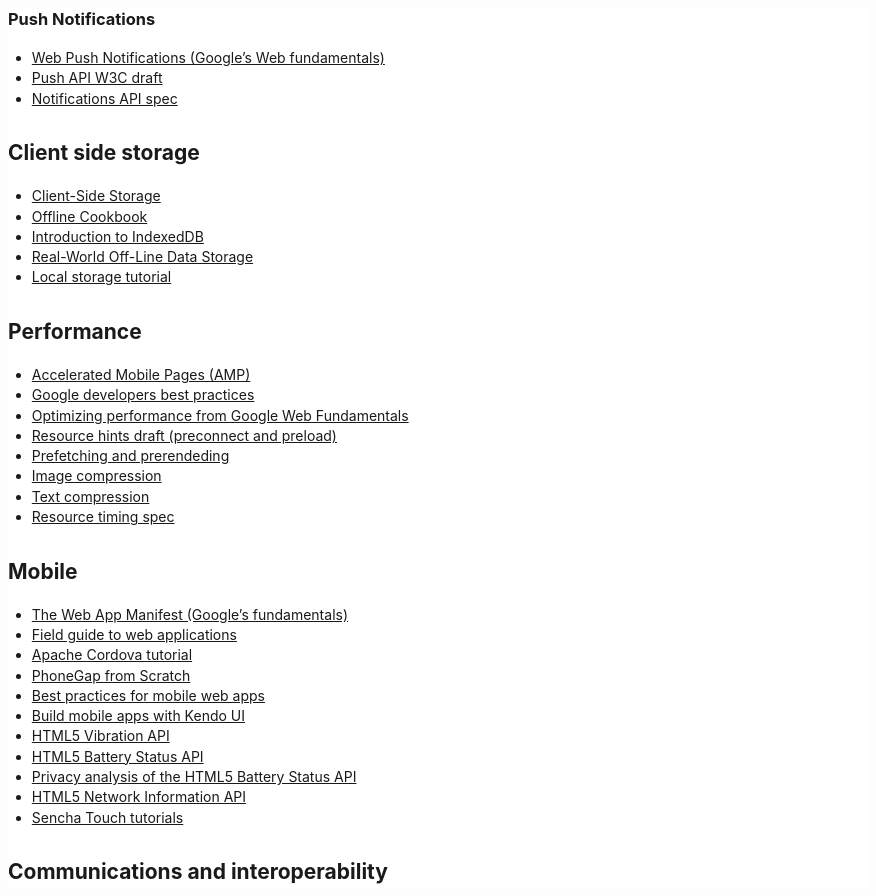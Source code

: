 ### Push Notifications

-   [Web Push Notifications (Google’s Web fundamentals)](https://developers.google.com/web/fundamentals/push-notifications/)
-   [Push API W3C draft](http://w3c.github.io/push-api/)
-   [Notifications API spec](https://notifications.spec.whatwg.org/)

Client side storage
-------------------

-   [Client-Side Storage](https://www.html5rocks.com/en/tutorials/offline/storage/)
-   [Offline Cookbook](https://jakearchibald.com/2014/offline-cookbook/)
-   [Introduction to IndexedDB](https://www.codemag.com/Article/1411041)
-   [Real-World Off-Line Data Storage](https://code.tutsplus.com/tutorials/real-world-off-line-data-storage--net-34063)
-   [Local storage tutorial](https://developer.mozilla.org/en-US/docs/Archive/Add-ons/Overlay_Extensions/XUL_School/Local_Storage)

Performance
-----------

-   [Accelerated Mobile Pages (AMP)](https://www.ampproject.org/learn/overview/)
-   [Google developers best practices](https://developers.google.com/speed/docs/insights/rules)
-   [Optimizing performance from Google Web Fundamentals](https://developers.google.com/web/fundamentals/performance/why-performance-matters/)
-   [Resource hints draft (preconnect and preload)](http://www.w3.org/TR/2014/WD-resource-hints-20141021/)
-   [Prefetching and prerendeding](https://medium.com/@luisvieira_gmr/html5-prefetch-1e54f6dda15d)
-   [Image compression](https://www.html5rocks.com/en/tutorials/speed/img-compression/)
-   [Text compression](https://www.html5rocks.com/en/tutorials/speed/txt-compression/)
-   [Resource timing spec](http://www.w3.org/TR/resource-timing/)

Mobile
------

-   [The Web App Manifest (Google’s fundamentals)](https://developers.google.com/web/fundamentals/web-app-manifest/)
-   [Field guide to web applications](https://www.html5rocks.com/webappfieldguide/toc/index/)
-   [Apache Cordova tutorial](http://ccoenraets.github.io/cordova-tutorial/)
-   [PhoneGap from Scratch](https://code.tutsplus.com/tutorials/phonegap-from-scratch-introduction--mobile-9171)
-   [Best practices for mobile web apps](https://www.html5rocks.com/en/tutorials/speed/quick/)
-   [Build mobile apps with Kendo UI](https://docs.telerik.com/kendo-ui/controls/hybrid/introduction)
-   [HTML5 Vibration API](https://code.tutsplus.com/tutorials/html5-vibration-api--mobile-22585)
-   [HTML5 Battery Status API](https://code.tutsplus.com/tutorials/html5-battery-status-api--mobile-22795)
-   [Privacy analysis of the HTML5 Battery Status API](https://eprint.iacr.org/2015/616.pdf)
-   [HTML5 Network Information API](https://code.tutsplus.com/tutorials/html5-network-information-api--cms-21598)
-   [Sencha Touch tutorials](https://docs.sencha.com/)

Communications and interoperability
-----------------------------------
